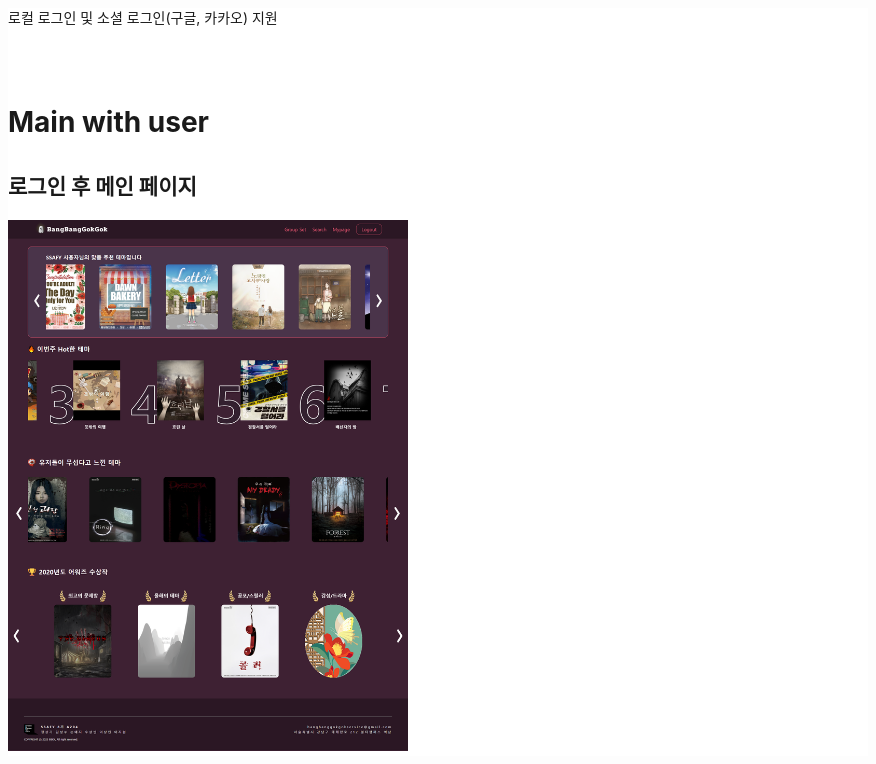 로컬 로그인 및 소셜 로그인(구글, 카카오) 지원

<br />

<div id="3"></div>

# Main with user

## 로그인 후 메인 페이지

<img src="../assets/scenario/8. main-user.png" alt="main-user" width=400px />
